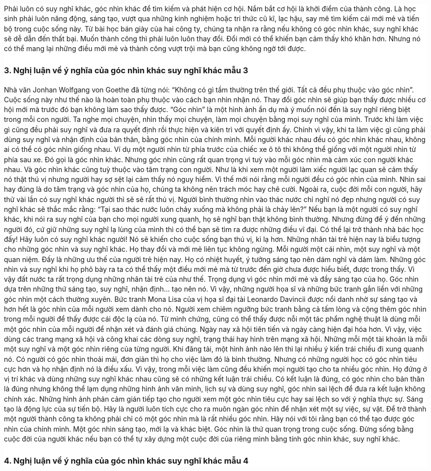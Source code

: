 Phải luôn có suy nghĩ khác, góc nhìn khác để tìm kiếm và phát hiện cơ hội. Nắm bắt cơ hội là khởi điểm của thành công. Là học sinh phải luôn năng động, sáng tạo, vượt qua những kinh nghiệm hoặc tri thức cũ kĩ, lạc hậu, say mê tìm kiếm cái mới mẻ và tiến bộ trong cuộc sống này.
Từ bài học bán giày của hai công ty, chúng ta nhận ra rằng nếu không có góc nhìn khác, suy nghĩ khác sẽ dễ dẫn đến thất bại. Muốn thành công thì phải luôn luôn thay đổi. Đổi mới có thể khiến bạn cảm thấy khó khăn hơn. Nhưng nó có thể mang lại những điều mới mẻ và thành công vượt trội mà bạn cũng không ngờ tới được.
### 3\. Nghị luận về ý nghĩa của góc nhìn khác suy nghĩ khác mẫu 3
Nhà văn Jonhan Wolfgang von Goethe đã từng nói: “Không có gì tầm thường trên thế giới. Tất cả đều phụ thuộc vào góc nhìn”. Cuộc sống này như thế nào là hoàn toàn phụ thuộc vào cách bạn nhìn nhận nó. Thay đổi góc nhìn sẽ giúp bạn thấy được nhiều cơ hội mới mà trước đó bạn không làm sao thấy được.
“Góc nhìn” là một hình ảnh ẩn dụ mà ý muốn nói đến là suy nghĩ riêng biệt trong mỗi con người. Ta nghe mọi chuyện, nhìn thấy mọi chuyện, làm mọi chuyện bằng mọi suy nghĩ của mình. Trước khi làm việc gì cũng đều phải suy nghĩ và đưa ra quyết định rồi thực hiện và kiên trì với quyết định ấy. Chính vì vậy, khi ta làm việc gì cũng phải dùng suy nghĩ và nhận định của bản thân, bằng góc nhìn của chính mình.
Mỗi người khác nhau đều có góc nhìn khác nhau, không ai có thể có góc nhìn giống nhau. Ví dụ một người nhìn từ phía trước của chiếc xe ô tô thì không thể giống với một người nhìn từ phía sau xe. Đó gọi là góc nhìn khác.
Nhưng góc nhìn cũng rất quan trọng vì tuỳ vào mỗi góc nhìn mà cảm xúc con người khác nhau. Và góc nhìn khác cũng tuỳ thuộc vào tâm trạng con người. Như là khi xem một người làm xiếc người lạc quan sẽ cảm thấy nó thật thú vị nhưng người hay sợ sệt lại cảm thấy nó nguy hiểm. Vì thế mới nói rằng mỗi người đều có góc nhìn của mình. Nhìn sai hay đúng là do tâm trạng và góc nhìn của họ, chúng ta không nên trách móc hay chê cười.
Ngoài ra, cuộc đời mỗi con người, hãy thử vài lần có suy nghĩ khác người thì sẽ sẽ rất thú vị. Người bình thường nhìn vào thác nước chỉ nghĩ nó đẹp nhưng người có suy nghĩ khác sẽ thắc mắc rằng: “Tại sao thác nước luôn chảy xuống mà không phải là chảy lên?” Nếu bạn là một người có suy nghĩ khác, khi nói ra suy nghĩ của bạn cho mọi người xung quanh, họ sẽ nghĩ bạn thật không bình thường.
Nhưng đừng để ý đến những người đó, cứ giữ những suy nghĩ lạ lùng của mình thì có thể bạn sẽ tìm ra được những điều vĩ đại. Có thể lại trở thành nhà bác học đấy\! Hãy luôn có suy nghĩ khác người\! Nó sẽ khiến cho cuộc sống bạn thú vị, kì lạ hơn.
Những nhân tài trẻ hiện nay là biểu tượng cho những góc nhìn và suy nghĩ khác. Họ thay đổi và mới mẻ liên tục không ngừng. Mỗi người một cái nhìn, một suy nghĩ và một quan niệm. Đấy là những ưu thế của người trẻ hiện nay. Họ có nhiệt huyết, ý tưởng sáng tạo nên dám nghĩ và dám làm. Những góc nhìn và suy nghĩ khi họ phô bày ra ta có thể thấy một điều mới mẻ mà từ trước đến giờ chưa được hiểu biết, được trong thấy. Vì vậy đất nước ta rất trọng dụng những nhân tài trẻ của như thế. Trọng dụng vì góc nhìn mới mẻ và đầy sáng tạo của họ.
Góc nhìn dựa trên những thứ sáng tạo, suy nghĩ, nhận định… tạo nên nó. Vì vậy, những người họa sĩ và những bức tranh gắn liền với những góc nhìn một cách thường xuyên. Bức tranh Mona Lisa của vị họa sĩ đại tài Leonardo Davincii được nổi danh nhờ sự sáng tạo và hơn hết là góc nhìn của mỗi người xem dành cho nó. Người xem chiêm ngưỡng bức tranh bằng cả tấm lòng và cộng thêm góc nhìn trong mỗi người để thấy được cái độc lạ của nó. Từ minh chứng, cũng có thể thấy được nỗi một tác phẩm nghệ thuật là dùng mỗi một góc nhìn của mỗi người để nhận xét và đánh giá chúng.
Ngày nay xã hội tiên tiến và ngày càng hiện đại hóa hơn. Vì vậy, việc dùng các trang mạng xã hội và công khai các dòng suy nghĩ, trạng thái hay hình trên mạng xã hội. Những mỗi một tài khoản là mỗi một suy nghĩ và một góc nhìn riêng của từng người. Khi đăng tải, một hình ảnh nào lên thì lại nhiều ý kiến trái chiều đi xung quanh nó. Có người có góc nhìn thoải mái, đơn giản thì họ cho việc làm đó là bình thường. Nhưng có những người học có góc nhìn tiêu cực hơn và họ nhận định nó là điều xấu. Vì vậy, trong mỗi việc làm cũng đều khiến mọi người tạo cho ta nhiều góc nhìn. Họ đứng ở vị trí khác và dùng những suy nghĩ khác nhau cũng sẽ có những kết luận trái chiều.
Có kết luận là đúng, có góc nhìn cho bản thân là đúng nhưng không thể lạm dụng những hình ảnh văn minh, lịch sự và dùng suy nghĩ, góc nhìn sai lệch để đưa ra kết luận không chính xác. Những hình ảnh phản cảm gián tiếp tạo cho người xem một góc nhìn tiêu cực hay sai lệch so với ý nghĩa thực sự.
Sáng tạo là động lực của sự tiến bộ. Hãy là người luôn tích cực cho ra muôn ngàn góc nhìn để nhận xét một sự việc, sự vật. Để trở thành một người thành công ta không phải chỉ có một góc nhìn mà là rất nhiều góc nhìn. Hãy nói với tôi rằng bạn có thể tạo được góc nhìn của chính mình. Một góc nhìn sáng tạo, mới lạ và khác biệt. Góc nhìn là thứ quan trọng trong cuộc sống. Đừng sống bằng cuộc đời của người khác nếu bạn có thể tự xây dựng một cuộc đời của riêng mình bằng tính góc nhìn khác, suy nghĩ khác.
### 4\. Nghị luận về ý nghĩa của góc nhìn khác suy nghĩ khác mẫu 4